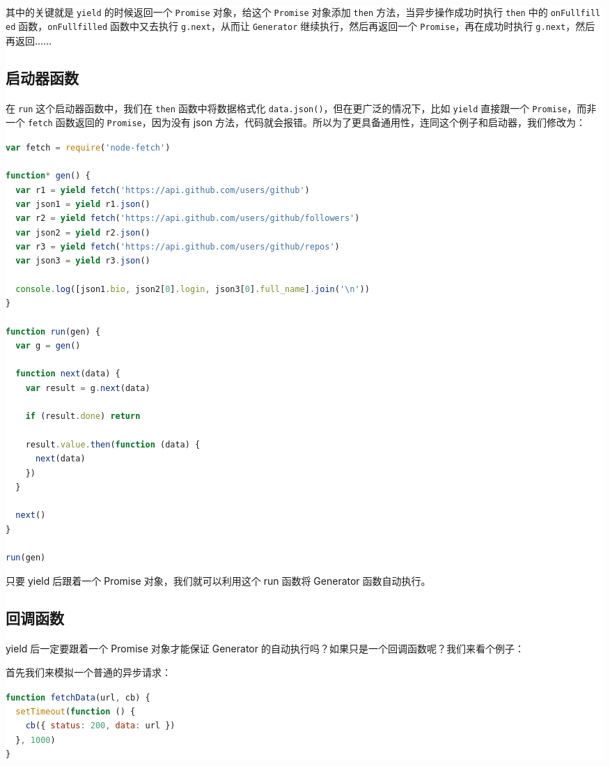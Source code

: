 其中的关键就是 `yield` 的时候返回一个 `Promise` 对象，给这个 `Promise` 对象添加 `then` 方法，当异步操作成功时执行 `then` 中的 `onFullfilled` 函数，`onFullfilled` 函数中又去执行 `g.next`，从而让 `Generator` 继续执行，然后再返回一个 `Promise`，再在成功时执行 `g.next`，然后再返回……

## 启动器函数

在 `run` 这个启动器函数中，我们在 `then` 函数中将数据格式化 `data.json()`，但在更广泛的情况下，比如 `yield` 直接跟一个 `Promise`，而非一个 `fetch` 函数返回的 `Promise`，因为没有 json 方法，代码就会报错。所以为了更具备通用性，连同这个例子和启动器，我们修改为：

```js
var fetch = require('node-fetch')

function* gen() {
  var r1 = yield fetch('https://api.github.com/users/github')
  var json1 = yield r1.json()
  var r2 = yield fetch('https://api.github.com/users/github/followers')
  var json2 = yield r2.json()
  var r3 = yield fetch('https://api.github.com/users/github/repos')
  var json3 = yield r3.json()

  console.log([json1.bio, json2[0].login, json3[0].full_name].join('\n'))
}

function run(gen) {
  var g = gen()

  function next(data) {
    var result = g.next(data)

    if (result.done) return

    result.value.then(function (data) {
      next(data)
    })
  }

  next()
}

run(gen)
```

只要 yield 后跟着一个 Promise 对象，我们就可以利用这个 run 函数将 Generator 函数自动执行。

## 回调函数

yield 后一定要跟着一个 Promise 对象才能保证 Generator 的自动执行吗？如果只是一个回调函数呢？我们来看个例子：

首先我们来模拟一个普通的异步请求：

```js
function fetchData(url, cb) {
  setTimeout(function () {
    cb({ status: 200, data: url })
  }, 1000)
}
```
